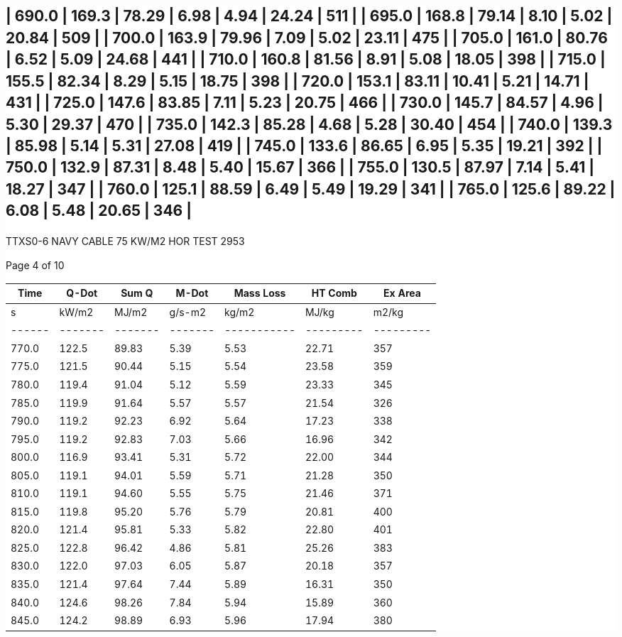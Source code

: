 | 690.0 | 169.3 | 78.29 | 6.98 | 4.94 | 24.24 | 511 |
| 695.0 | 168.8 | 79.14 | 8.10 | 5.02 | 20.84 | 509 |
| 700.0 | 163.9 | 79.96 | 7.09 | 5.02 | 23.11 | 475 |
| 705.0 | 161.0 | 80.76 | 6.52 | 5.09 | 24.68 | 441 |
| 710.0 | 160.8 | 81.56 | 8.91 | 5.08 | 18.05 | 398 |
| 715.0 | 155.5 | 82.34 | 8.29 | 5.15 | 18.75 | 398 |
| 720.0 | 153.1 | 83.11 | 10.41 | 5.21 | 14.71 | 431 |
| 725.0 | 147.6 | 83.85 | 7.11 | 5.23 | 20.75 | 466 |
| 730.0 | 145.7 | 84.57 | 4.96 | 5.30 | 29.37 | 470 |
| 735.0 | 142.3 | 85.28 | 4.68 | 5.28 | 30.40 | 454 |
| 740.0 | 139.3 | 85.98 | 5.14 | 5.31 | 27.08 | 419 |
| 745.0 | 133.6 | 86.65 | 6.95 | 5.35 | 19.21 | 392 |
| 750.0 | 132.9 | 87.31 | 8.48 | 5.40 | 15.67 | 366 |
| 755.0 | 130.5 | 87.97 | 7.14 | 5.41 | 18.27 | 347 |
| 760.0 | 125.1 | 88.59 | 6.49 | 5.49 | 19.29 | 341 |
| 765.0 | 125.6 | 89.22 | 6.08 | 5.48 | 20.65 | 346 |
---
TTXS0-6    NAVY CABLE    75 KW/M2    HOR    TEST 2953

Page 4 of 10

| Time | Q-Dot | Sum Q | M-Dot | Mass Loss | HT Comb | Ex Area |
|------|-------|-------|-------|-----------|---------|---------|
| s | kW/m2 | MJ/m2 | g/s-m2 | kg/m2 | MJ/kg | m2/kg |
|------|-------|-------|-------|-----------|---------|---------|
| 770.0 | 122.5 | 89.83 | 5.39 | 5.53 | 22.71 | 357 |
| 775.0 | 121.5 | 90.44 | 5.15 | 5.54 | 23.58 | 359 |
| 780.0 | 119.4 | 91.04 | 5.12 | 5.59 | 23.33 | 345 |
| 785.0 | 119.9 | 91.64 | 5.57 | 5.57 | 21.54 | 326 |
| 790.0 | 119.2 | 92.23 | 6.92 | 5.64 | 17.23 | 338 |
| 795.0 | 119.2 | 92.83 | 7.03 | 5.66 | 16.96 | 342 |
| 800.0 | 116.9 | 93.41 | 5.31 | 5.72 | 22.00 | 344 |
| 805.0 | 119.1 | 94.01 | 5.59 | 5.71 | 21.28 | 350 |
| 810.0 | 119.1 | 94.60 | 5.55 | 5.75 | 21.46 | 371 |
| 815.0 | 119.8 | 95.20 | 5.76 | 5.79 | 20.81 | 400 |
| 820.0 | 121.4 | 95.81 | 5.33 | 5.82 | 22.80 | 401 |
| 825.0 | 122.8 | 96.42 | 4.86 | 5.81 | 25.26 | 383 |
| 830.0 | 122.0 | 97.03 | 6.05 | 5.87 | 20.18 | 357 |
| 835.0 | 121.4 | 97.64 | 7.44 | 5.89 | 16.31 | 350 |
| 840.0 | 124.6 | 98.26 | 7.84 | 5.94 | 15.89 | 360 |
| 845.0 | 124.2 | 98.89 | 6.93 | 5.96 | 17.94 | 380 |